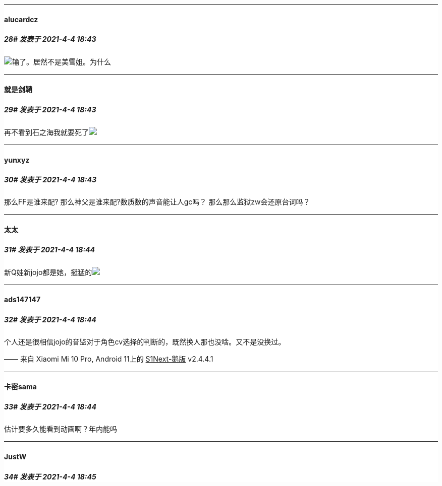 *****

####  alucardcz  
##### 28#       发表于 2021-4-4 18:43

<img src="https://static.saraba1st.com/image/smiley/face2017/125.png" referrerpolicy="no-referrer">输了。居然不是美雪姐。为什么

*****

####  就是剑鞘  
##### 29#       发表于 2021-4-4 18:43

再不看到石之海我就要死了<img src="https://static.saraba1st.com/image/smiley/face2017/211.gif" referrerpolicy="no-referrer">

*****

####  yunxyz  
##### 30#       发表于 2021-4-4 18:43

那么FF是谁来配?
那么神父是谁来配?数质数的声音能让人gc吗？
那么那么监狱zw会还原台词吗？



*****

####  太太  
##### 31#       发表于 2021-4-4 18:44

新Q娃新jojo都是她，挺猛的<img src="https://static.saraba1st.com/image/smiley/face2017/067.png" referrerpolicy="no-referrer">

*****

####  ads147147  
##### 32#       发表于 2021-4-4 18:44

个人还是很相信jojo的音监对于角色cv选择的判断的，既然换人那也没啥。又不是没换过。

—— 来自 Xiaomi Mi 10 Pro, Android 11上的 [S1Next-鹅版](https://github.com/ykrank/S1-Next/releases) v2.4.4.1

*****

####  卡密sama  
##### 33#       发表于 2021-4-4 18:44

估计要多久能看到动画啊？年内能吗

*****

####  JustW  
##### 34#       发表于 2021-4-4 18:45

